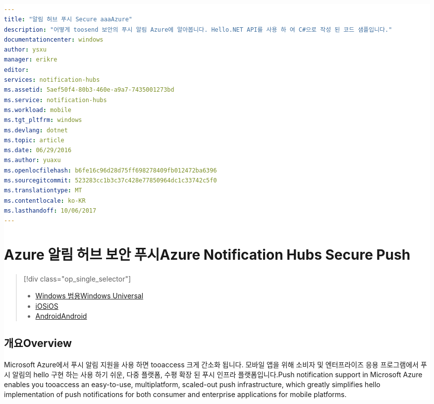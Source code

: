 ```yaml
---
title: "알림 허브 푸시 Secure aaaAzure"
description: "어떻게 toosend 보안의 푸시 알림 Azure에 알아봅니다. Hello.NET API를 사용 하 여 C#으로 작성 된 코드 샘플입니다."
documentationcenter: windows
author: ysxu
manager: erikre
editor: 
services: notification-hubs
ms.assetid: 5aef50f4-80b3-460e-a9a7-7435001273bd
ms.service: notification-hubs
ms.workload: mobile
ms.tgt_pltfrm: windows
ms.devlang: dotnet
ms.topic: article
ms.date: 06/29/2016
ms.author: yuaxu
ms.openlocfilehash: b6fe16c96d28d75ff698278409fb012472ba6396
ms.sourcegitcommit: 523283cc1b3c37c428e77850964dc1c33742c5f0
ms.translationtype: MT
ms.contentlocale: ko-KR
ms.lasthandoff: 10/06/2017
---
```

# <a name="azure-notification-hubs-secure-push"></a><span data-ttu-id="aa263-104">Azure 알림 허브 보안 푸시</span><span class="sxs-lookup"><span data-stu-id="aa263-104">Azure Notification Hubs Secure Push</span></span>
> [!div class="op_single_selector"]
> * [<span data-ttu-id="aa263-105">Windows 범용</span><span class="sxs-lookup"><span data-stu-id="aa263-105">Windows Universal</span></span>](notification-hubs-aspnet-backend-windows-dotnet-wns-secure-push-notification.md)
> * [<span data-ttu-id="aa263-106">iOS</span><span class="sxs-lookup"><span data-stu-id="aa263-106">iOS</span></span>](notification-hubs-aspnet-backend-ios-push-apple-apns-secure-notification.md)
> * [<span data-ttu-id="aa263-107">Android</span><span class="sxs-lookup"><span data-stu-id="aa263-107">Android</span></span>](notification-hubs-aspnet-backend-android-secure-google-gcm-push-notification.md)
> 
> 

## <a name="overview"></a><span data-ttu-id="aa263-108">개요</span><span class="sxs-lookup"><span data-stu-id="aa263-108">Overview</span></span>
<span data-ttu-id="aa263-109">Microsoft Azure에서 푸시 알림 지원을 사용 하면 tooaccess 크게 간소화 됩니다. 모바일 앱을 위해 소비자 및 엔터프라이즈 응용 프로그램에서 푸시 알림의 hello 구현 하는 사용 하기 쉬운, 다중 플랫폼, 수평 확장 된 푸시 인프라 플랫폼입니다.</span><span class="sxs-lookup"><span data-stu-id="aa263-109">Push notification support in Microsoft Azure enables you tooaccess an easy-to-use, multiplatform, scaled-out push infrastructure, which greatly simplifies hello implementation of push notifications for both consumer and enterprise applications for mobile platforms.</span></span>


[3]: ./media/notification-hubs-aspnet-backend-windows-dotnet-secure-push/notification-hubs-secure-push3.png
[12]: ./media/notification-hubs-aspnet-backend-windows-dotnet-secure-push/notification-hubs-secure-push12.png
[13]: ./media/notification-hubs-aspnet-backend-windows-dotnet-secure-push/notification-hubs-secure-push13.png